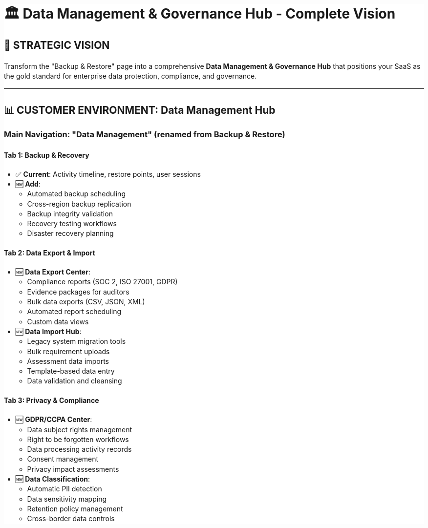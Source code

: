 # 🏛️ Data Management & Governance Hub - Complete Vision

## 🎯 **STRATEGIC VISION**
Transform the "Backup & Restore" page into a comprehensive **Data Management & Governance Hub** that positions your SaaS as the gold standard for enterprise data protection, compliance, and governance.

---

## 📊 **CUSTOMER ENVIRONMENT: Data Management Hub**

### **Main Navigation: "Data Management"** (renamed from Backup & Restore)

#### **Tab 1: Backup & Recovery**
- ✅ **Current**: Activity timeline, restore points, user sessions
- 🆕 **Add**: 
  - Automated backup scheduling
  - Cross-region backup replication
  - Backup integrity validation
  - Recovery testing workflows
  - Disaster recovery planning

#### **Tab 2: Data Export & Import** 
- 🆕 **Data Export Center**:
  - Compliance reports (SOC 2, ISO 27001, GDPR)
  - Evidence packages for auditors
  - Bulk data exports (CSV, JSON, XML)
  - Automated report scheduling
  - Custom data views
- 🆕 **Data Import Hub**:
  - Legacy system migration tools
  - Bulk requirement uploads
  - Assessment data imports
  - Template-based data entry
  - Data validation and cleansing

#### **Tab 3: Privacy & Compliance**
- 🆕 **GDPR/CCPA Center**:
  - Data subject rights management
  - Right to be forgotten workflows
  - Data processing activity records
  - Consent management
  - Privacy impact assessments
- 🆕 **Data Classification**:
  - Automatic PII detection
  - Data sensitivity mapping
  - Retention policy management
  - Cross-border data controls
